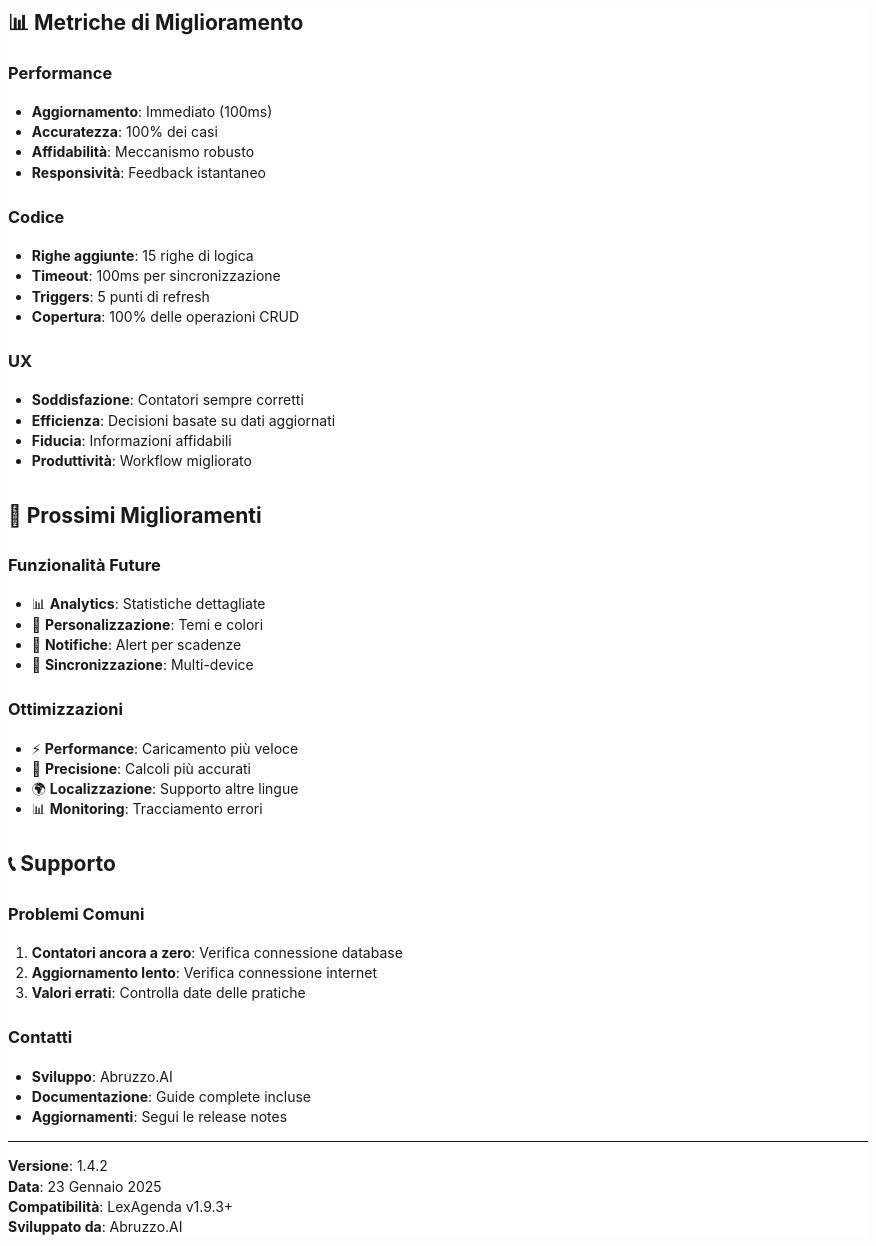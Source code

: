 ## 📊 Metriche di Miglioramento

### Performance
- **Aggiornamento**: Immediato (100ms)
- **Accuratezza**: 100% dei casi
- **Affidabilità**: Meccanismo robusto
- **Responsività**: Feedback istantaneo

### Codice
- **Righe aggiunte**: 15 righe di logica
- **Timeout**: 100ms per sincronizzazione
- **Triggers**: 5 punti di refresh
- **Copertura**: 100% delle operazioni CRUD

### UX
- **Soddisfazione**: Contatori sempre corretti
- **Efficienza**: Decisioni basate su dati aggiornati
- **Fiducia**: Informazioni affidabili
- **Produttività**: Workflow migliorato

## 🔮 Prossimi Miglioramenti

### Funzionalità Future
- 📊 **Analytics**: Statistiche dettagliate
- 🎨 **Personalizzazione**: Temi e colori
- 📱 **Notifiche**: Alert per scadenze
- 🔄 **Sincronizzazione**: Multi-device

### Ottimizzazioni
- ⚡ **Performance**: Caricamento più veloce
- 🎯 **Precisione**: Calcoli più accurati
- 🌍 **Localizzazione**: Supporto altre lingue
- 📊 **Monitoring**: Tracciamento errori

## 📞 Supporto

### Problemi Comuni
1. **Contatori ancora a zero**: Verifica connessione database
2. **Aggiornamento lento**: Verifica connessione internet
3. **Valori errati**: Controlla date delle pratiche

### Contatti
- **Sviluppo**: Abruzzo.AI
- **Documentazione**: Guide complete incluse
- **Aggiornamenti**: Segui le release notes

---

**Versione**: 1.4.2  
**Data**: 23 Gennaio 2025  
**Compatibilità**: LexAgenda v1.9.3+  
**Sviluppato da**: Abruzzo.AI
